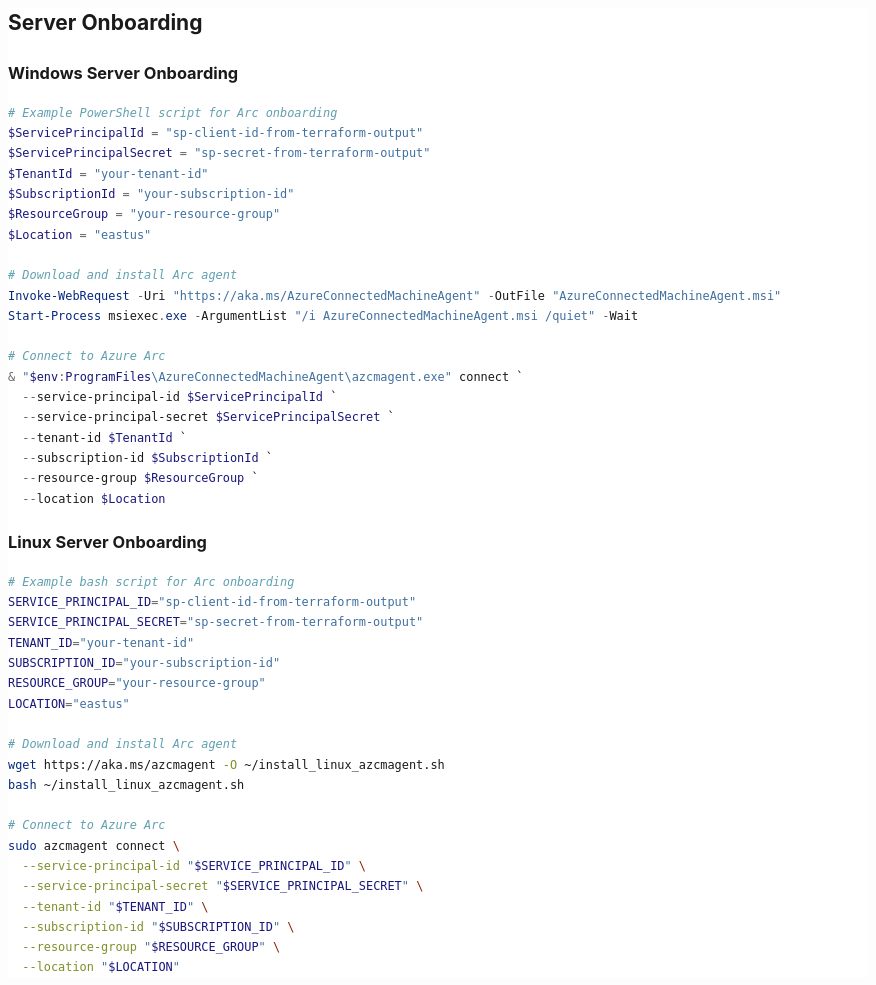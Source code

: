 ## Server Onboarding

### Windows Server Onboarding
```powershell
# Example PowerShell script for Arc onboarding
$ServicePrincipalId = "sp-client-id-from-terraform-output"
$ServicePrincipalSecret = "sp-secret-from-terraform-output"
$TenantId = "your-tenant-id"
$SubscriptionId = "your-subscription-id"
$ResourceGroup = "your-resource-group"
$Location = "eastus"

# Download and install Arc agent
Invoke-WebRequest -Uri "https://aka.ms/AzureConnectedMachineAgent" -OutFile "AzureConnectedMachineAgent.msi"
Start-Process msiexec.exe -ArgumentList "/i AzureConnectedMachineAgent.msi /quiet" -Wait

# Connect to Azure Arc
& "$env:ProgramFiles\AzureConnectedMachineAgent\azcmagent.exe" connect `
  --service-principal-id $ServicePrincipalId `
  --service-principal-secret $ServicePrincipalSecret `
  --tenant-id $TenantId `
  --subscription-id $SubscriptionId `
  --resource-group $ResourceGroup `
  --location $Location
```

### Linux Server Onboarding
```bash
# Example bash script for Arc onboarding
SERVICE_PRINCIPAL_ID="sp-client-id-from-terraform-output"
SERVICE_PRINCIPAL_SECRET="sp-secret-from-terraform-output"
TENANT_ID="your-tenant-id"
SUBSCRIPTION_ID="your-subscription-id"
RESOURCE_GROUP="your-resource-group"
LOCATION="eastus"

# Download and install Arc agent
wget https://aka.ms/azcmagent -O ~/install_linux_azcmagent.sh
bash ~/install_linux_azcmagent.sh

# Connect to Azure Arc
sudo azcmagent connect \
  --service-principal-id "$SERVICE_PRINCIPAL_ID" \
  --service-principal-secret "$SERVICE_PRINCIPAL_SECRET" \
  --tenant-id "$TENANT_ID" \
  --subscription-id "$SUBSCRIPTION_ID" \
  --resource-group "$RESOURCE_GROUP" \
  --location "$LOCATION"
```
